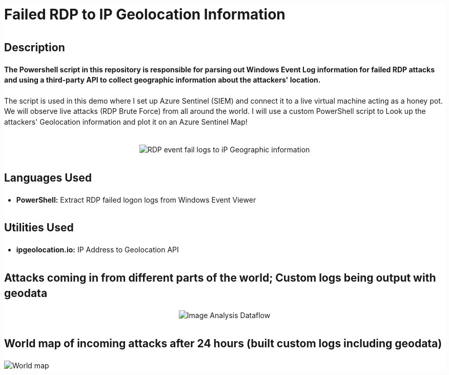 <h1>Failed RDP to IP Geolocation Information</h1>

 


<h2>Description</h2>
<b>The Powershell script in this repository is responsible for parsing out Windows Event Log information for failed RDP attacks and using a third-party API to collect geographic information about the attackers' location.
</b>
<br />
<br />
The script is used in this demo where I set up Azure Sentinel (SIEM) and connect it to a live virtual machine acting as a honey pot.
We will observe live attacks (RDP Brute Force) from all around the world. I will use a custom PowerShell script to
Look up the attackers' Geolocation information and plot it on an Azure Sentinel Map!
<br />
<br />

<p align="center">
<img src="http://i.imgur.com/UTadIme.png"(http://i.imgur.com/UTadIme.png)" height="85%" width="85%" alt="RDP event fail logs to iP Geographic information"/>
</p>
<h2>Languages Used</h2>

- <b>PowerShell:</b> Extract RDP failed logon logs from Windows Event Viewer 

<h2>Utilities Used</h2>

- <b>ipgeolocation.io:</b> IP Address to Geolocation API

<h2>Attacks coming in from different parts of the world; Custom logs being output with geodata</h2>

<p align="center">
<img src="https://i.imgur.com/YD6I6fY.png" (https://i.imgur.com/YD6I6fY.png) height="85%" width="85%" alt="Image Analysis Dataflow"/>
</p>

<h2>World map of incoming attacks after 24 hours (built custom logs including geodata)</h2>

![World map](https://github.com/Willborn6969/Sentinal/assets/142813401/dc94ec43-3c2c-491a-ad37-3dc8d76da63a)

<!--
 ```diff
- text in red
+ text in green
! text in orange
# text in gray
@@ text in purple (and bold)@@
```
--!>
